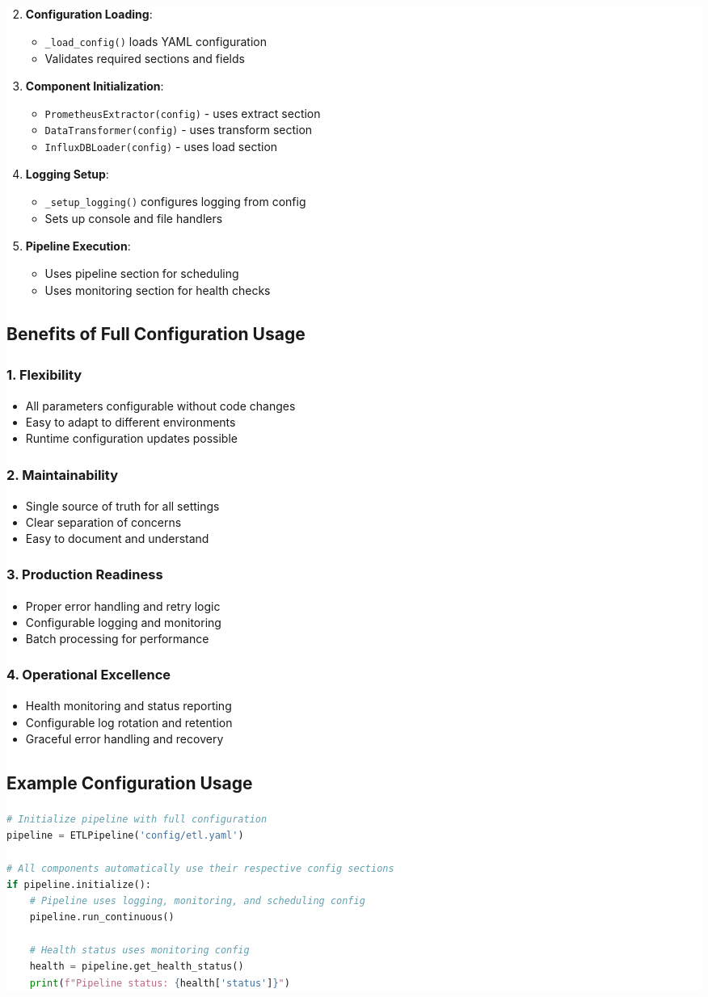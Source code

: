 2. **Configuration Loading**:
   - `_load_config()` loads YAML configuration
   - Validates required sections and fields

3. **Component Initialization**:
   - `PrometheusExtractor(config)` - uses extract section
   - `DataTransformer(config)` - uses transform section  
   - `InfluxDBLoader(config)` - uses load section

4. **Logging Setup**:
   - `_setup_logging()` configures logging from config
   - Sets up console and file handlers

5. **Pipeline Execution**:
   - Uses pipeline section for scheduling
   - Uses monitoring section for health checks

## Benefits of Full Configuration Usage

### 1. **Flexibility**
- All parameters configurable without code changes
- Easy to adapt to different environments
- Runtime configuration updates possible

### 2. **Maintainability**
- Single source of truth for all settings
- Clear separation of concerns
- Easy to document and understand

### 3. **Production Readiness**
- Proper error handling and retry logic
- Configurable logging and monitoring
- Batch processing for performance

### 4. **Operational Excellence**
- Health monitoring and status reporting
- Configurable log rotation and retention
- Graceful error handling and recovery

## Example Configuration Usage

```python
# Initialize pipeline with full configuration
pipeline = ETLPipeline('config/etl.yaml')

# All components automatically use their respective config sections
if pipeline.initialize():
    # Pipeline uses logging, monitoring, and scheduling config
    pipeline.run_continuous()
    
    # Health status uses monitoring config
    health = pipeline.get_health_status()
    print(f"Pipeline status: {health['status']}")
```
